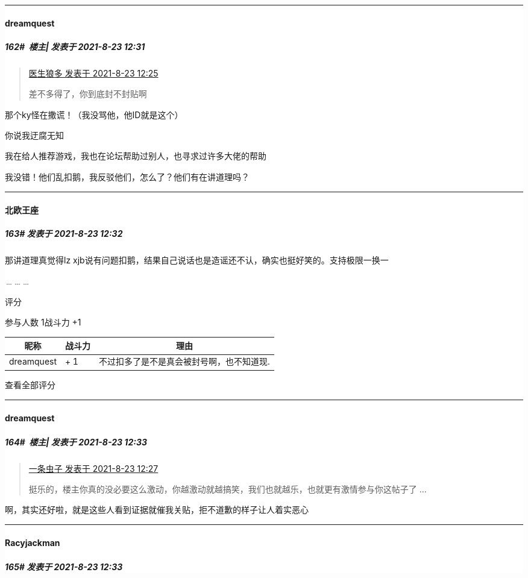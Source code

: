 
*****

####  dreamquest  
##### 162#         楼主| 发表于 2021-8-23 12:31


<blockquote><a href="httphttps://bbs.saraba1st.com/2b/forum.php?mod=redirect&amp;goto=findpost&amp;pid=52474309&amp;ptid=2021972" target="_blank">医生狼多 发表于 2021-8-23 12:25</a>

差不多得了，你到底封不封贴啊</blockquote>
那个ky怪在撒谎！（我没骂他，他ID就是这个）

你说我迂腐无知

我在给人推荐游戏，我也在论坛帮助过别人，也寻求过许多大佬的帮助

我没错！他们乱扣鹅，我反驳他们，怎么了？他们有在讲道理吗？


*****

####  北欧王座  
##### 163#       发表于 2021-8-23 12:32


那讲道理真觉得lz xjb说有问题扣鹅，结果自己说话也是造谣还不认，确实也挺好笑的。支持极限一换一


﹍﹍﹍

评分


 参与人数 1战斗力 +1

|昵称|战斗力|理由|
|----|---|---|
| dreamquest| + 1|不过扣多了是不是真会被封号啊，也不知道现.|


查看全部评分


*****

####  dreamquest  
##### 164#         楼主| 发表于 2021-8-23 12:33


<blockquote><a href="httphttps://bbs.saraba1st.com/2b/forum.php?mod=redirect&amp;goto=findpost&amp;pid=52474345&amp;ptid=2021972" target="_blank">一条虫子 发表于 2021-8-23 12:27</a>

挺乐的，楼主你真的没必要这么激动，你越激动就越搞笑，我们也就越乐，也就更有激情参与你这帖子了 ...</blockquote>
啊，其实还好啦，就是这些人看到证据就催我关贴，拒不道歉的样子让人着实恶心


*****

####  Racyjackman  
##### 165#       发表于 2021-8-23 12:33
